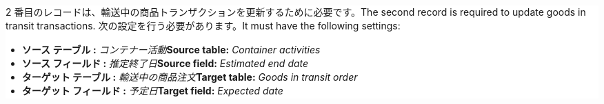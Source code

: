 <span data-ttu-id="65e9d-229">2 番目のレコードは、輸送中の商品トランザクションを更新するために必要です。</span><span class="sxs-lookup"><span data-stu-id="65e9d-229">The second record is required to update goods in transit transactions.</span></span> <span data-ttu-id="65e9d-230">次の設定を行う必要があります。</span><span class="sxs-lookup"><span data-stu-id="65e9d-230">It must have the following settings:</span></span>

- <span data-ttu-id="65e9d-231">**ソース テーブル :** *コンテナー活動*</span><span class="sxs-lookup"><span data-stu-id="65e9d-231">**Source table:** *Container activities*</span></span>
- <span data-ttu-id="65e9d-232">**ソース フィールド :** *推定終了日*</span><span class="sxs-lookup"><span data-stu-id="65e9d-232">**Source field:** *Estimated end date*</span></span>
- <span data-ttu-id="65e9d-233">**ターゲット テーブル :** *輸送中の商品注文*</span><span class="sxs-lookup"><span data-stu-id="65e9d-233">**Target table:** *Goods in transit order*</span></span>
- <span data-ttu-id="65e9d-234">**ターゲット フィールド :** *予定日*</span><span class="sxs-lookup"><span data-stu-id="65e9d-234">**Target field:** *Expected date*</span></span>
